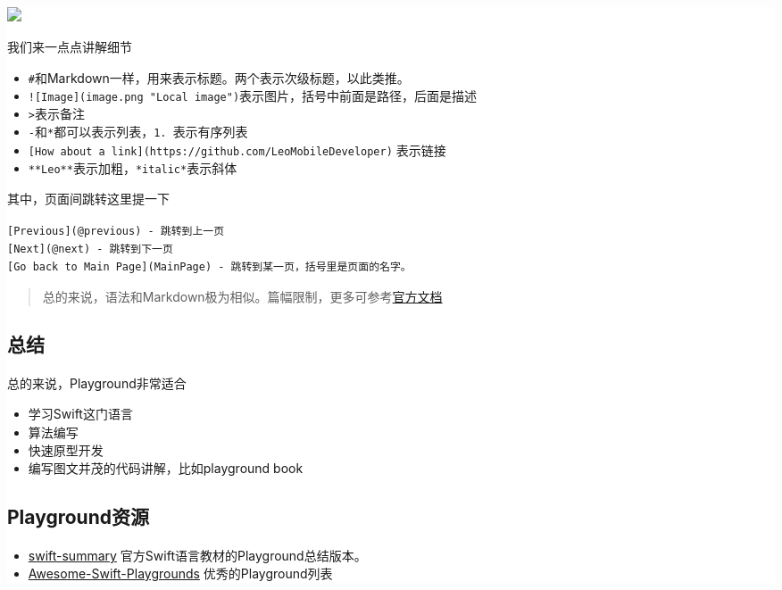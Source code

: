 <img src="http://img.blog.csdn.net/20170101155224477?watermark/2/text/aHR0cDovL2Jsb2cuY3Nkbi5uZXQvSGVsbG9fSHdj/font/5a6L5L2T/fontsize/400/fill/I0JBQkFCMA==/dissolve/70/gravity/SouthEast">

我们来一点点讲解细节

- `#`和Markdown一样，用来表示标题。两个表示次级标题，以此类推。
- `![Image](image.png "Local image")`表示图片，括号中前面是路径，后面是描述
- `>`表示备注
- `-`和`*`都可以表示列表，`1. `表示有序列表
- `[How about a link](https://github.com/LeoMobileDeveloper)` 表示链接
- `**Leo**`表示加粗，`*italic*`表示斜体

其中，页面间跳转这里提一下

```
[Previous](@previous) - 跳转到上一页
[Next](@next) - 跳转到下一页
[Go back to Main Page](MainPage) - 跳转到某一页，括号里是页面的名字。

```
> 总的来说，语法和Markdown极为相似。篇幅限制，更多可参考[官方文档](https://developer.apple.com/library/content/documentation/Xcode/Reference/xcode_markup_formatting_ref/index.html#//apple_ref/doc/uid/TP40016497)

## 总结
总的来说，Playground非常适合

- 学习Swift这门语言
- 算法编写
- 快速原型开发
- 编写图文并茂的代码讲解，比如playground book

## Playground资源

- [swift-summary](https://github.com/jakarmy/swift-summary) 官方Swift语言教材的Playground总结版本。
- [Awesome-Swift-Playgrounds](https://github.com/uraimo/Awesome-Swift-Playgrounds) 优秀的Playground列表
